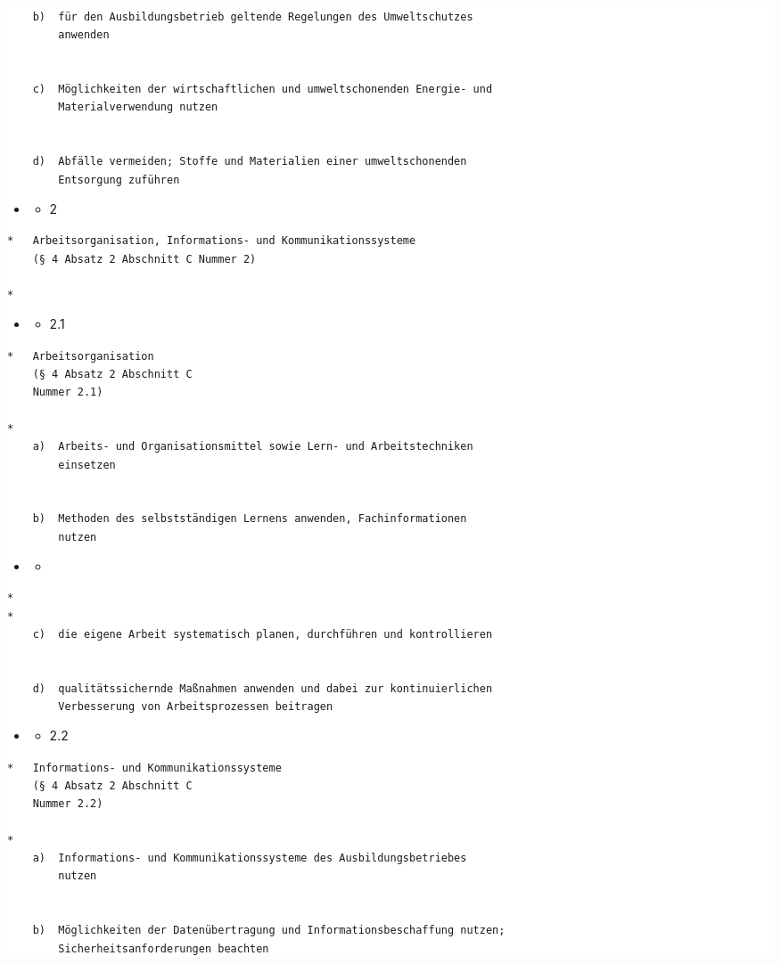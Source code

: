 
        b)  für den Ausbildungsbetrieb geltende Regelungen des Umweltschutzes
            anwenden


        c)  Möglichkeiten der wirtschaftlichen und umweltschonenden Energie- und
            Materialverwendung nutzen


        d)  Abfälle vermeiden; Stoffe und Materialien einer umweltschonenden
            Entsorgung zuführen





*    *   2

    *   Arbeitsorganisation, Informations- und Kommunikationssysteme
        (§ 4 Absatz 2 Abschnitt C Nummer 2)

    *

*    *   2.1

    *   Arbeitsorganisation
        (§ 4 Absatz 2 Abschnitt C
        Nummer 2.1)

    *
        a)  Arbeits- und Organisationsmittel sowie Lern- und Arbeitstechniken
            einsetzen


        b)  Methoden des selbstständigen Lernens anwenden, Fachinformationen
            nutzen





*    *
    *
    *
        c)  die eigene Arbeit systematisch planen, durchführen und kontrollieren


        d)  qualitätssichernde Maßnahmen anwenden und dabei zur kontinuierlichen
            Verbesserung von Arbeitsprozessen beitragen





*    *   2.2

    *   Informations- und Kommunikationssysteme
        (§ 4 Absatz 2 Abschnitt C
        Nummer 2.2)

    *
        a)  Informations- und Kommunikationssysteme des Ausbildungsbetriebes
            nutzen


        b)  Möglichkeiten der Datenübertragung und Informationsbeschaffung nutzen;
            Sicherheitsanforderungen beachten
